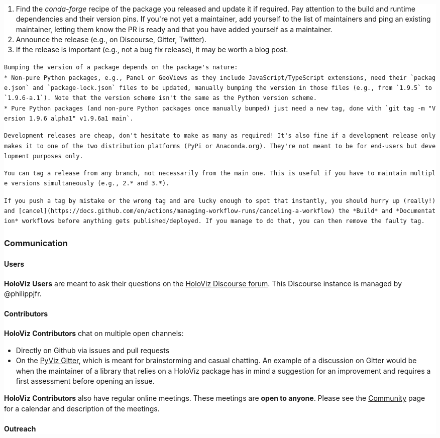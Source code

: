 1. Find the *conda-forge* recipe of the package you released and update it if required. Pay attention to the build and runtime dependencies and their version pins. If you're not yet a maintainer, add yourself to the list of maintainers and ping an existing maintainer, letting them know the PR is ready and that you have added yourself as a maintainer.
1. Announce the release (e.g., on Discourse, Gitter, Twitter).
1. If the release is important (e.g., not a bug fix release), it may be worth a blog post.

```{note}
Bumping the version of a package depends on the package's nature:
* Non-pure Python packages, e.g., Panel or GeoViews as they include JavaScript/TypeScript extensions, need their `package.json` and `package-lock.json` files to be updated, manually bumping the version in those files (e.g., from `1.9.5` to `1.9.6-a.1`). Note that the version scheme isn't the same as the Python version scheme.
* Pure Python packages (and non-pure Python packages once manually bumped) just need a new tag, done with `git tag -m "Version 1.9.6 alpha1" v1.9.6a1 main`.
```

```{note}
Development releases are cheap, don't hesitate to make as many as required! It's also fine if a development release only makes it to one of the two distribution platforms (PyPi or Anaconda.org). They're not meant to be for end-users but development purposes only.
```

```{tip}
You can tag a release from any branch, not necessarily from the main one. This is useful if you have to maintain multiple versions simultaneously (e.g., 2.* and 3.*).
```

```{tip}
If you push a tag by mistake or the wrong tag and are lucky enough to spot that instantly, you should hurry up (really!) and [cancel](https://docs.github.com/en/actions/managing-workflow-runs/canceling-a-workflow) the *Build* and *Documentation* workflows before anything gets published/deployed. If you manage to do that, you can then remove the faulty tag.
```

### Communication

#### Users

**HoloViz Users** are meant to ask their questions on the [HoloViz Discourse forum](https://discourse.holoviz.org/). This Discourse instance is managed by @philippjfr.

#### Contributors

**HoloViz Contributors** chat on multiple open channels:

* Directly on Github via issues and pull requests
* On the [PyViz Gitter](https://gitter.im/pyviz/pyviz), which is meant for brainstorming and casual chatting. An example of a discussion on Gitter would be when the maintainer of a library that relies on a HoloViz package has in mind a suggestion for an improvement and requires a first assessment before opening an issue.

**HoloViz Contributors** also have regular online meetings. These meetings are **open to anyone**. Please see the [Community](https://holoviz.org/community.html) page for a calendar and description of the meetings.

#### Outreach
